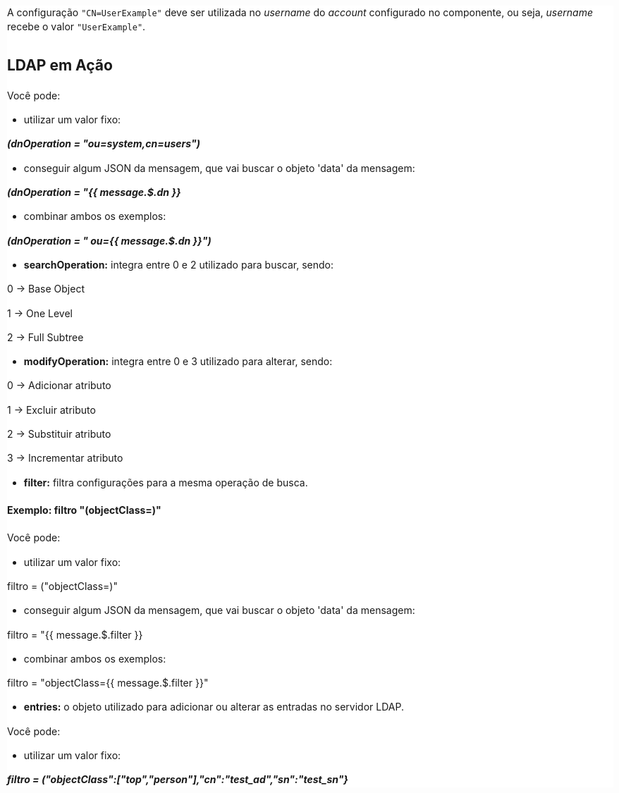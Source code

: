 A configuração `"CN=UserExample"` deve ser utilizada no _username_ do _account_ configurado no componente, ou seja, _username_ recebe o valor `"UserExample"`.

## LDAP em Ação <a href="#h_b135e18bed" id="h_b135e18bed"></a>

Você pode:

* utilizar um valor fixo:

_**(dnOperation = "ou=system,cn=users")**_

* conseguir algum JSON da mensagem, que vai buscar o objeto 'data' da mensagem:

_**(dnOperation = "\{{ message.$.dn \}}**_

* combinar ambos os exemplos:

_**(dnOperation = " ou=\{{ message.$.dn \}}")**_

* **searchOperation:** integra entre 0 e 2 utilizado para buscar, sendo:

0 -> Base Object

1 -> One Level

2 -> Full Subtree

* **modifyOperation:** integra entre 0 e 3 utilizado para alterar, sendo:

0 -> Adicionar atributo

1 -> Excluir atributo

2 -> Substituir atributo

3 -> Incrementar atributo

* **filter:** filtra configurações para a mesma operação de busca.

#### Exemplo: filtro "(objectClass=)"

Você pode:

* utilizar um valor fixo:

filtro = ("objectClass=)"

* conseguir algum JSON da mensagem, que vai buscar o objeto 'data' da mensagem:

filtro = "\{{ message.$.filter \}}

* combinar ambos os exemplos:

filtro = "objectClass=\{{ message.$.filter \}}"

* **entries:** o objeto utilizado para adicionar ou alterar as entradas no servidor LDAP.

Você pode:

* utilizar um valor fixo:

_**filtro = ("objectClass":\["top","person"],"cn":"test\_ad","sn":"test\_sn"}**_
